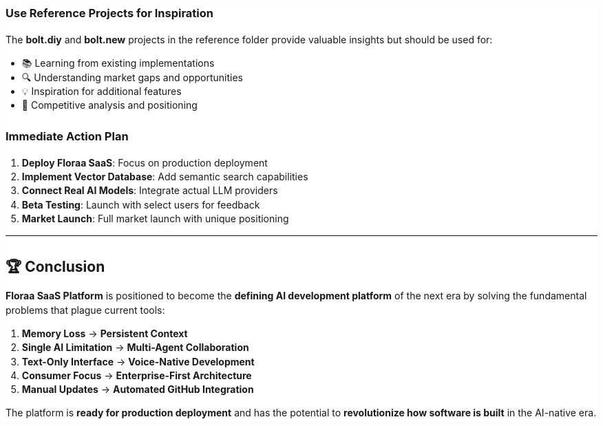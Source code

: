 ### **Use Reference Projects for Inspiration**
The **bolt.diy** and **bolt.new** projects in the reference folder provide valuable insights but should be used for:
- 📚 Learning from existing implementations
- 🔍 Understanding market gaps and opportunities
- 💡 Inspiration for additional features
- 🎯 Competitive analysis and positioning

### **Immediate Action Plan**
1. **Deploy Floraa SaaS**: Focus on production deployment
2. **Implement Vector Database**: Add semantic search capabilities
3. **Connect Real AI Models**: Integrate actual LLM providers
4. **Beta Testing**: Launch with select users for feedback
5. **Market Launch**: Full market launch with unique positioning

---

## 🏆 **Conclusion**

**Floraa SaaS Platform** is positioned to become the **defining AI development platform** of the next era by solving the fundamental problems that plague current tools:

1. **Memory Loss** → **Persistent Context**
2. **Single AI Limitation** → **Multi-Agent Collaboration**  
3. **Text-Only Interface** → **Voice-Native Development**
4. **Consumer Focus** → **Enterprise-First Architecture**
5. **Manual Updates** → **Automated GitHub Integration**

The platform is **ready for production deployment** and has the potential to **revolutionize how software is built** in the AI-native era.